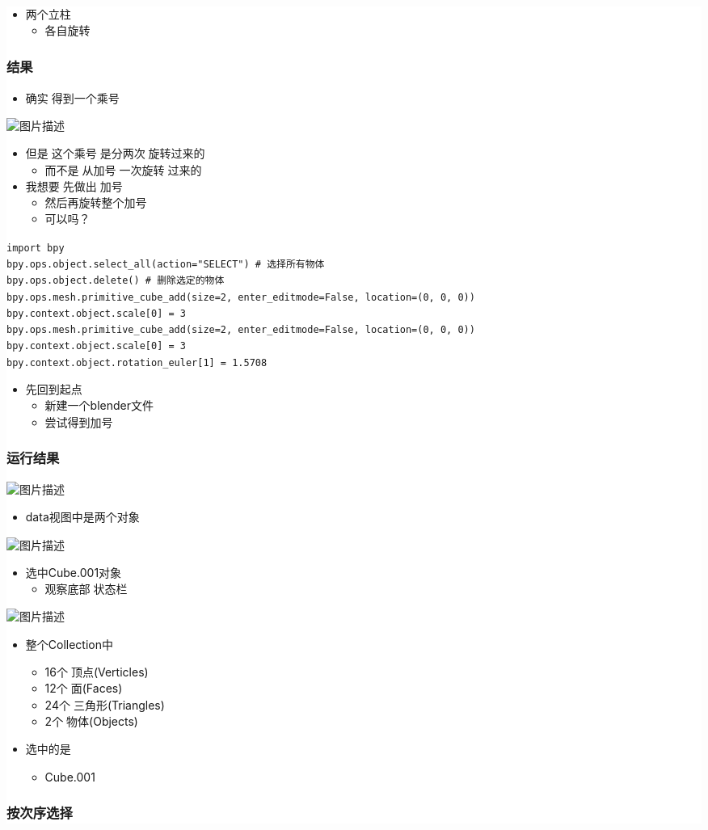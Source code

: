 - 两个立柱 
	- 各自旋转

### 结果

- 确实 得到一个乘号

![图片描述](https://doc.shiyanlou.com/courses/uid1190679-20240302-1709341913056)

- 但是 这个乘号 是分两次 旋转过来的
	- 而不是 从加号 一次旋转 过来的
- 我想要 先做出 加号 
	- 然后再旋转整个加号
	- 可以吗？

```
import bpy
bpy.ops.object.select_all(action="SELECT") # 选择所有物体
bpy.ops.object.delete() # 删除选定的物体
bpy.ops.mesh.primitive_cube_add(size=2, enter_editmode=False, location=(0, 0, 0))
bpy.context.object.scale[0] = 3
bpy.ops.mesh.primitive_cube_add(size=2, enter_editmode=False, location=(0, 0, 0))
bpy.context.object.scale[0] = 3
bpy.context.object.rotation_euler[1] = 1.5708
```

- 先回到起点
	- 新建一个blender文件
	- 尝试得到加号

### 运行结果

![图片描述](https://doc.shiyanlou.com/courses/uid1190679-20240302-1709342443182)

- data视图中是两个对象

![图片描述](https://doc.shiyanlou.com/courses/uid1190679-20240302-1709344105823)

- 选中Cube.001对象
	- 观察底部 状态栏

![图片描述](https://doc.shiyanlou.com/courses/uid1190679-20240302-1709344158751)

- 整个Collection中
	- 16个 顶点(Verticles)
	- 12个 面(Faces)
	- 24个 三角形(Triangles)
	- 2个 物体(Objects)

- 选中的是	
	- Cube.001

### 按次序选择
